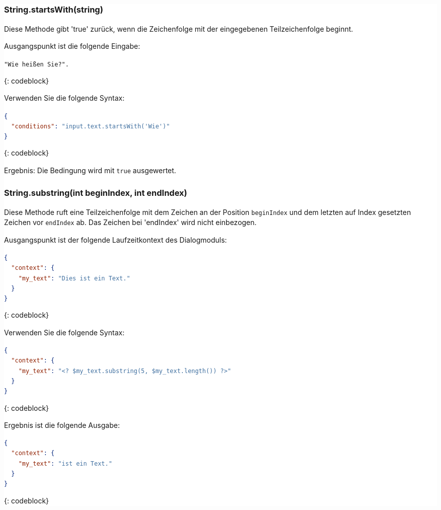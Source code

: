 ### String.startsWith(string)

Diese Methode gibt 'true' zurück, wenn die Zeichenfolge mit der eingegebenen Teilzeichenfolge beginnt.

Ausgangspunkt ist die folgende Eingabe:

```
"Wie heißen Sie?".
```
{: codeblock}

Verwenden Sie die folgende Syntax:

```json
{
  "conditions": "input.text.startsWith('Wie')"
}
```
{: codeblock}

Ergebnis: Die Bedingung wird mit `true` ausgewertet.

### String.substring(int beginIndex, int endIndex)

Diese Methode ruft eine Teilzeichenfolge mit dem Zeichen an der Position `beginIndex` und dem letzten auf Index gesetzten Zeichen vor `endIndex` ab.
Das Zeichen bei 'endIndex' wird nicht einbezogen.

Ausgangspunkt ist der folgende Laufzeitkontext des Dialogmoduls:

```json
{
  "context": {
    "my_text": "Dies ist ein Text."
  }
}
```
{: codeblock}

Verwenden Sie die folgende Syntax:

```json
{
  "context": {
    "my_text": "<? $my_text.substring(5, $my_text.length()) ?>"
  }
}
```
{: codeblock}

Ergebnis ist die folgende Ausgabe:

```json
{
  "context": {
    "my_text": "ist ein Text."
  }
}
```
{: codeblock}
